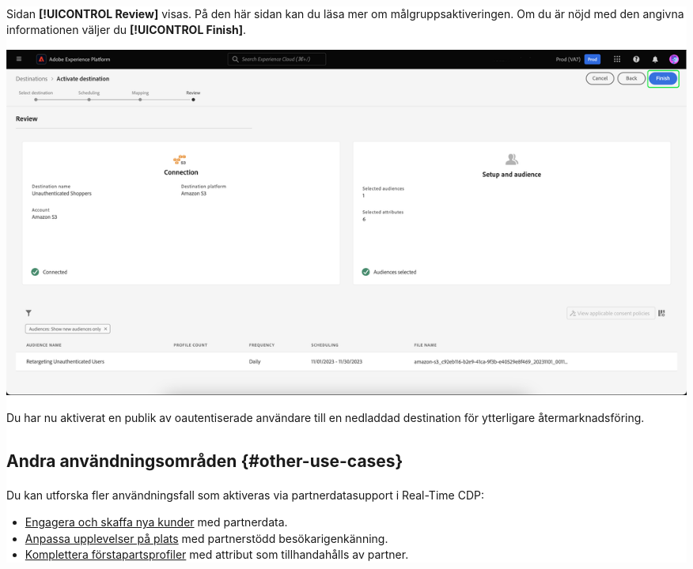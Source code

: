 Sidan **[!UICONTROL Review]** visas. På den här sidan kan du läsa mer om målgruppsaktiveringen. Om du är nöjd med den angivna informationen väljer du **[!UICONTROL Finish]**.

![Sidan [!UICONTROL Review] visas med information om målgruppsaktiveringen.](../assets/offsite-retargeting/review-destination-activation.png)

Du har nu aktiverat en publik av oautentiserade användare till en nedladdad destination för ytterligare återmarknadsföring.

## Andra användningsområden {#other-use-cases}

Du kan utforska fler användningsfall som aktiveras via partnerdatasupport i Real-Time CDP:

- [Engagera och skaffa nya kunder](./prospecting.md) med partnerdata.
- [Anpassa upplevelser på plats](./offsite-retargeting.md) med partnerstödd besökarigenkänning.
- [Komplettera förstapartsprofiler](./supplement-first-party-profiles.md) med attribut som tillhandahålls av partner.

